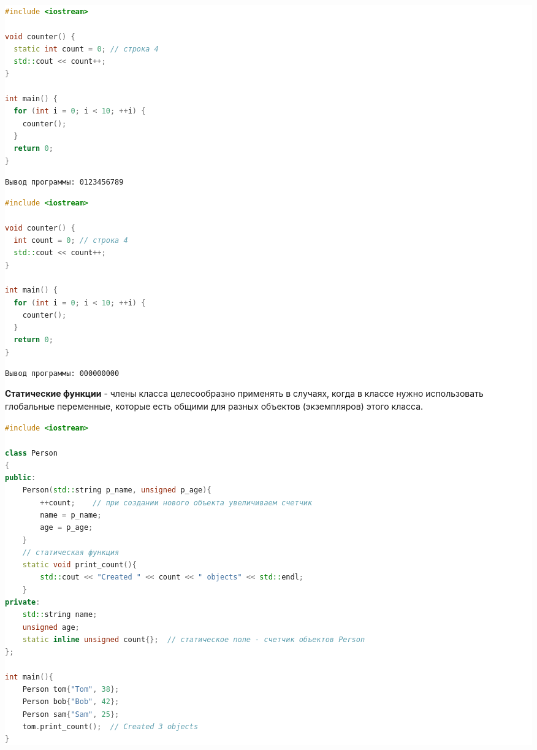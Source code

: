 ```C++
#include <iostream>

void counter() {
  static int count = 0; // строка 4
  std::cout << count++;
}

int main() {
  for (int i = 0; i < 10; ++i) {
    counter();
  }
  return 0;
}
```
`Вывод программы:
0123456789`
```C++
#include <iostream>

void counter() {
  int count = 0; // строка 4
  std::cout << count++;
}

int main() {
  for (int i = 0; i < 10; ++i) {
    counter();
  }
  return 0;
}
```
`Вывод программы:
000000000`

**Статические функции** - члены класса целесообразно применять в случаях, когда в классе нужно использовать глобальные переменные, которые есть общими для разных объектов (экземпляров) этого класса.

```C++
#include <iostream>
 
class Person
{
public:
    Person(std::string p_name, unsigned p_age){
        ++count;    // при создании нового объекта увеличиваем счетчик
        name = p_name;
        age = p_age;
    }
    // статическая функция
    static void print_count(){
        std::cout << "Created " << count << " objects" << std::endl;
    }
private:
    std::string name;
    unsigned age;
    static inline unsigned count{};  // статическое поле - счетчик объектов Person
};
 
int main(){
    Person tom{"Tom", 38};
    Person bob{"Bob", 42};
    Person sam{"Sam", 25};
    tom.print_count();  // Created 3 objects
}
```